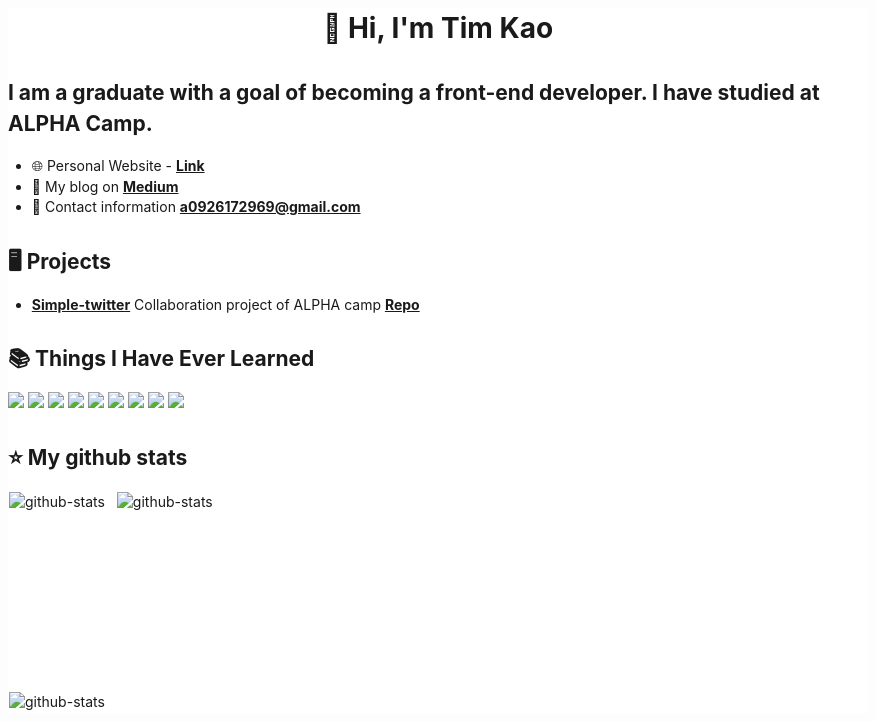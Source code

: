<h1 style='text-align:center'> 👋 Hi, I'm Tim Kao</h1>
<h2>I am a graduate with a goal of becoming a front-end developer. I have studied at ALPHA Camp.</h2>

- 🌐 Personal Website - **[Link](https://timkao-dev.netlify.app/)**
- 📓 My blog on **[Medium](https://medium.com/@a0925172969)**
- 📧 Contact information **a0926172969@gmail.com**

<h2 >🖥︎ Projects</h2>

- **[Simple-twitter](https://tim0124.github.io/simple-twitter/)** Collaboration project of ALPHA camp **[Repo](https://github.com/Tim0124/simple-twitter)**

<h2 >📚 Things I Have Ever Learned </h2>
<p>
<img src='https://img.shields.io/badge/JavaScript-323330?style=for-the-badge&logo=javascript&logoColor=F7DF1E'>
<img src='https://img.shields.io/badge/HTML5-E34F26?style=for-the-badge&logo=html5&logoColor=white'>
<img src='https://img.shields.io/badge/CSS3-1572B6?style=for-the-badge&logo=css3&logoColor=white'>
<img src='https://img.shields.io/badge/React-20232A?style=for-the-badge&logo=react&logoColor=61DAFB'>
<img src='https://img.shields.io/badge/React_Router-CA4245?style=for-the-badge&logo=react-router&logoColor=white'>
<img src='https://img.shields.io/badge/GIT-E44C30?style=for-the-badge&logo=git&logoColor=white'>
<img src='https://img.shields.io/badge/Tailwind_CSS-38B2AC?style=for-the-badge&logo=tailwind-css&logoColor=white'>
<img src='https://img.shields.io/badge/Sass-CC6699?style=for-the-badge&logo=sass&logoColor=white'>
<img src='https://img.shields.io/badge/VSCode-0078D4?style=for-the-badge&logo=visual%20studio%20code&logoColor=white'>
</p>

<h2 >⭐️ My github stats</h2>
<div style='display:flex; gap:10px; height:200px;'>
<img src='https://github-readme-stats.vercel.app/api/top-langs/?username=Tim0124&theme=onedark' alt='github-stats' style='border: 1px solid white; height:100%;'>
<img src='https://github-readme-stats-git-masterrstaa-rickstaa.vercel.app/api?username=Tim0124&theme=onedark' alt='github-stats' style='border: 1px solid white'>
</div>

<img src='https://github-readme-streak-stats.herokuapp.com/?user=Tim0124&theme=onedark' alt='github-stats' style='border: 1px solid white;height:100%;'>